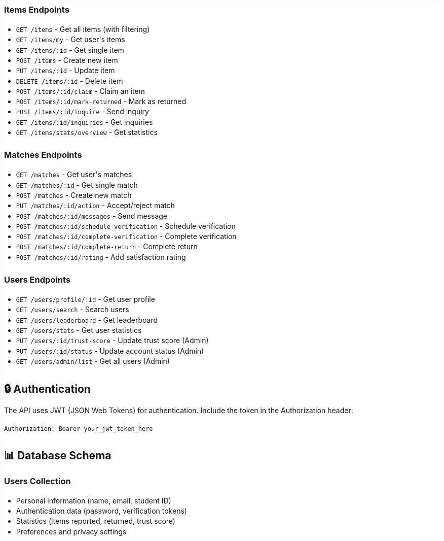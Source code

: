 ### Items Endpoints
- `GET /items` - Get all items (with filtering)
- `GET /items/my` - Get user's items
- `GET /items/:id` - Get single item
- `POST /items` - Create new item
- `PUT /items/:id` - Update item
- `DELETE /items/:id` - Delete item
- `POST /items/:id/claim` - Claim an item
- `POST /items/:id/mark-returned` - Mark as returned
- `POST /items/:id/inquire` - Send inquiry
- `GET /items/:id/inquiries` - Get inquiries
- `GET /items/stats/overview` - Get statistics

### Matches Endpoints
- `GET /matches` - Get user's matches
- `GET /matches/:id` - Get single match
- `POST /matches` - Create new match
- `PUT /matches/:id/action` - Accept/reject match
- `POST /matches/:id/messages` - Send message
- `POST /matches/:id/schedule-verification` - Schedule verification
- `POST /matches/:id/complete-verification` - Complete verification
- `POST /matches/:id/complete-return` - Complete return
- `POST /matches/:id/rating` - Add satisfaction rating

### Users Endpoints
- `GET /users/profile/:id` - Get user profile
- `GET /users/search` - Search users
- `GET /users/leaderboard` - Get leaderboard
- `GET /users/stats` - Get user statistics
- `PUT /users/:id/trust-score` - Update trust score (Admin)
- `PUT /users/:id/status` - Update account status (Admin)
- `GET /users/admin/list` - Get all users (Admin)

## 🔒 Authentication

The API uses JWT (JSON Web Tokens) for authentication. Include the token in the Authorization header:

```
Authorization: Bearer your_jwt_token_here
```

## 📊 Database Schema

### Users Collection
- Personal information (name, email, student ID)
- Authentication data (password, verification tokens)
- Statistics (items reported, returned, trust score)
- Preferences and privacy settings
